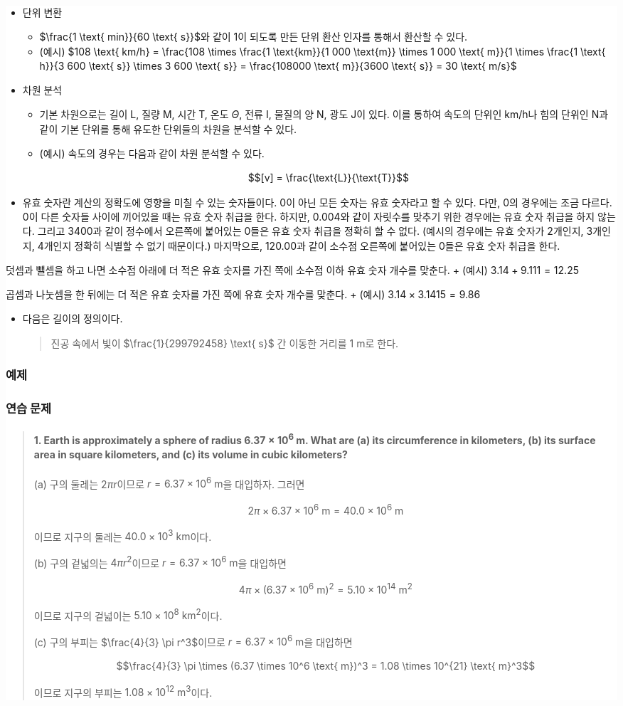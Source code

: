 
- 단위 변환
    + $\frac{1 \text{ min}}{60 \text{ s}}$와 같이 $1$이 되도록 만든 단위 환산 인자를 통해서 환산할 수 있다.
    + (예시) $108 \text{ km/h} = \frac{108 \times \frac{1 \text{km}}{1 000 \text{m}} \times 1 000 \text{ m}}{1 \times \frac{1 \text{ h}}{3 600 \text{ s}} \times 3 600 \text{ s}} = \frac{108000 \text{ m}}{3600 \text{ s}} = 30 \text{ m/s}$
        

- 차원 분석
    + 기본 차원으로는 길이 $\text{L}$, 질량 $\text{M}$, 시간 $\text{T}$, 온도 $\Theta$, 전류 $\text{I}$, 물질의 양 $\text{N}$, 광도 $\text{J}$이 있다. 이를 통하여 속도의 단위인 $\text{km}/\text{h}$나 힘의 단위인 $\text{N}$과 같이 기본 단위를 통해 유도한 단위들의 차원을 분석할 수 있다.
    + (예시) 속도의 경우는 다음과 같이 차원 분석할 수 있다.

        $$[v] = \frac{\text{L}}{\text{T}}$$

- 유효 숫자란 계산의 정확도에 영향을 미칠 수 있는 숫자들이다. $0$이 아닌 모든 숫자는 유효 숫자라고 할 수 있다. 다만, $0$의 경우에는 조금 다르다. $0$이 다른 숫자들 사이에 끼어있을 때는 유효 숫자 취급을 한다. 하지만, $0.004$와 같이 자릿수를 맞추기 위한 경우에는 유효 숫자 취급을 하지 않는다. 그리고 $3400$과 같이 정수에서 오른쪽에 붙어있는 $0$들은 유효 숫자 취급을 정확히 할 수 없다. (예시의 경우에는 유효 숫자가 2개인지, 3개인지, 4개인지 정확히 식별할 수 없기 때문이다.) 마지막으로, $120.00$과 같이 소수점 오른쪽에 붙어있는 $0$들은 유효 숫자 취급을 한다.

 덧셈과 뺄셈을 하고 나면 소수점 아래에 더 적은 유효 숫자를 가진 쪽에 소수점 이하 유효 숫자 개수를 맞춘다.
    + (예시) $3.14 + 9.111 = 12.25$
    
 곱셈과 나눗셈을 한 뒤에는 더 적은 유효 숫자를 가진 쪽에 유효 숫자 개수를 맞춘다.
    + (예시) $3.14 \times 3.1415 = 9.86$

- 다음은 길이의 정의이다.
    > 진공 속에서 빛이 $\frac{1}{299792458} \text{ s}$ 간 이동한 거리를 $1 \text{ m}$로 한다.

### 예제

### 연습 문제

> #### 1. Earth is approximately a sphere of radius $6.37 \times 10^6 \text{ m}$. What are (a) its circumference in kilometers, (b) its surface area in square kilometers, and (c) its volume in cubic kilometers?
>
> (a) 구의 둘레는 $2\pi r$이므로 $r = 6.37 \times 10^6 \text{ m}$을 대입하자. 그러면
>
> $$2 \pi \times 6.37 \times 10^6 \text{ m} = 40.0 \times 10^6 \text{ m}$$
>
> 이므로 지구의 둘레는 $40.0 \times 10^3 \text{ km}$이다.
>
> (b) 구의 겉넓의는 $4\pi r^2$이므로 $r = 6.37 \times 10^6 \text{ m}$을 대입하면
>
> $$4 \pi \times (6.37 \times 10^6 \text{ m})^2 = 5.10 \times 10^{14} \text{ m}^2$$
>
> 이므로 지구의 겉넓이는 $5.10 \times 10^{8} \text{ km}^2$이다.
>
> (c) 구의 부피는 $\frac{4}{3} \pi r^3$이므로 $r = 6.37 \times 10^6 \text{ m}$을 대입하면
>
> $$\frac{4}{3} \pi \times (6.37 \times 10^6 \text{ m})^3 = 1.08 \times 10^{21} \text{ m}^3$$
>
> 이므로 지구의 부피는 $1.08 \times 10^{12} \text{ m}^3$이다.
